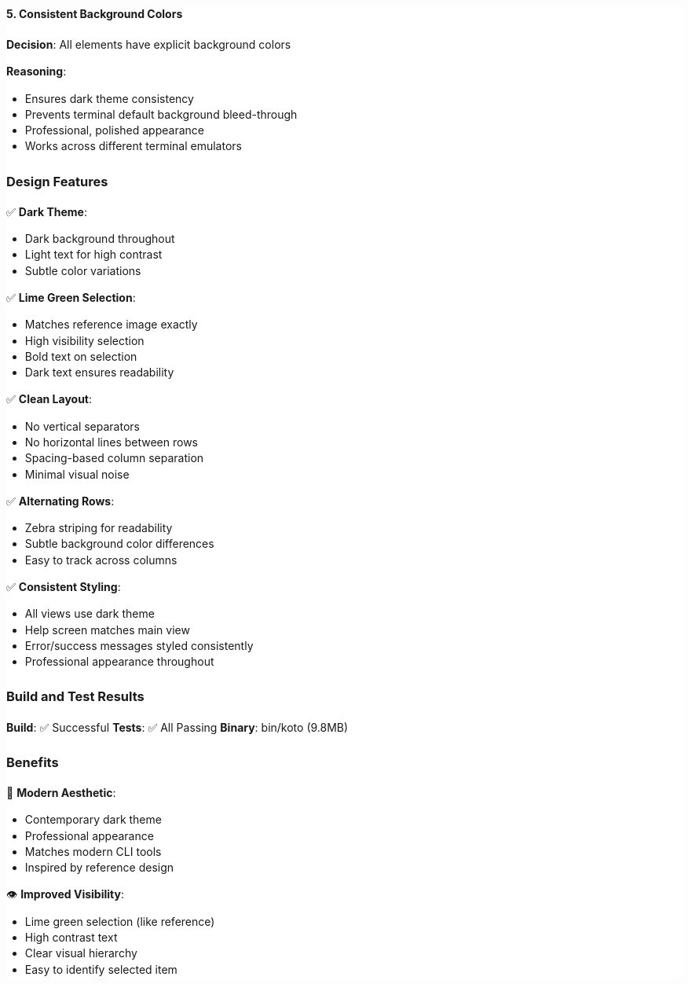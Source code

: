 #### 5. Consistent Background Colors
**Decision**: All elements have explicit background colors

**Reasoning**:
- Ensures dark theme consistency
- Prevents terminal default background bleed-through
- Professional, polished appearance
- Works across different terminal emulators

### Design Features

✅ **Dark Theme**:
- Dark background throughout
- Light text for high contrast
- Subtle color variations

✅ **Lime Green Selection**:
- Matches reference image exactly
- High visibility selection
- Bold text on selection
- Dark text ensures readability

✅ **Clean Layout**:
- No vertical separators
- No horizontal lines between rows
- Spacing-based column separation
- Minimal visual noise

✅ **Alternating Rows**:
- Zebra striping for readability
- Subtle background color differences
- Easy to track across columns

✅ **Consistent Styling**:
- All views use dark theme
- Help screen matches main view
- Error/success messages styled consistently
- Professional appearance throughout

### Build and Test Results

**Build**: ✅ Successful
**Tests**: ✅ All Passing
**Binary**: bin/koto (9.8MB)

### Benefits

🎨 **Modern Aesthetic**:
- Contemporary dark theme
- Professional appearance
- Matches modern CLI tools
- Inspired by reference design

👁️ **Improved Visibility**:
- Lime green selection (like reference)
- High contrast text
- Clear visual hierarchy
- Easy to identify selected item
